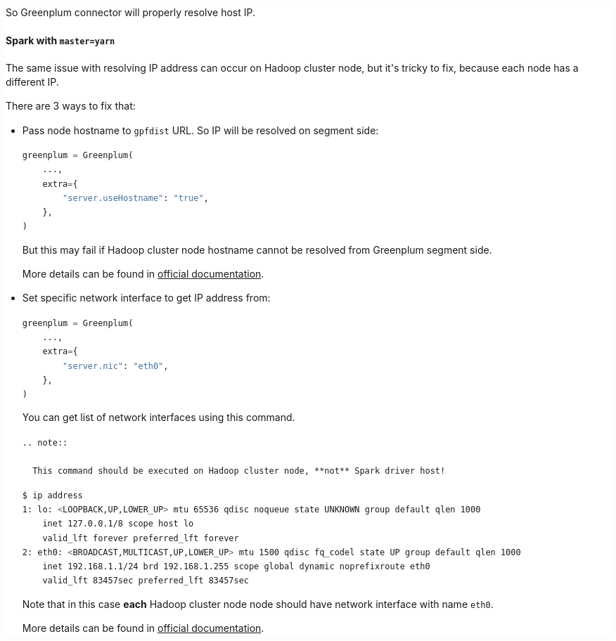   So Greenplum connector will properly resolve host IP.

#### Spark with `master=yarn`

The same issue with resolving IP address can occur on Hadoop cluster node, but it's tricky to fix, because each node has a different IP.

There are 3 ways to fix that:

- Pass node hostname to `gpfdist` URL. So IP will be resolved on segment side:

  ```python
  greenplum = Greenplum(
      ...,
      extra={
          "server.useHostname": "true",
      },
  )
  ```

  But this may fail if Hadoop cluster node hostname cannot be resolved from Greenplum segment side.

  More details can be found in [official documentation](https://docs.vmware.com/en/VMware-Greenplum-Connector-for-Apache-Spark/2.3/greenplum-connector-spark/options.html#server.usehostname).

- Set specific network interface to get IP address from:

  ```python
  greenplum = Greenplum(
      ...,
      extra={
          "server.nic": "eth0",
      },
  )
  ```

  You can get list of network interfaces using this command.

  ```{eval-rst}
  .. note::

    This command should be executed on Hadoop cluster node, **not** Spark driver host!
  ```

  ```bash
  $ ip address
  1: lo: <LOOPBACK,UP,LOWER_UP> mtu 65536 qdisc noqueue state UNKNOWN group default qlen 1000
      inet 127.0.0.1/8 scope host lo
      valid_lft forever preferred_lft forever
  2: eth0: <BROADCAST,MULTICAST,UP,LOWER_UP> mtu 1500 qdisc fq_codel state UP group default qlen 1000
      inet 192.168.1.1/24 brd 192.168.1.255 scope global dynamic noprefixroute eth0
      valid_lft 83457sec preferred_lft 83457sec
  ```

  Note that in this case **each** Hadoop cluster node node should have network interface with name `eth0`.

  More details can be found in [official documentation](https://docs.vmware.com/en/VMware-Greenplum-Connector-for-Apache-Spark/2.3/greenplum-connector-spark/options.html#server.nic).
